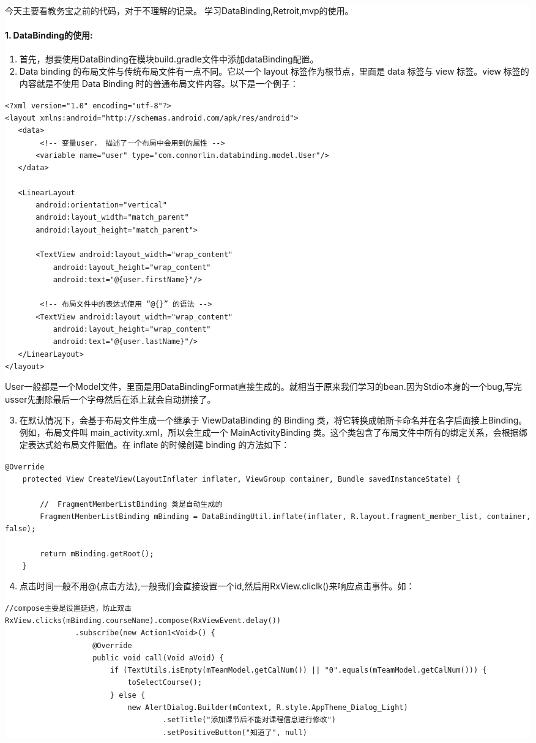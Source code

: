 今天主要看教务宝之前的代码，对于不理解的记录。
学习DataBinding,Retroit,mvp的使用。
#### 1. DataBinding的使用:
1. 首先，想要使用DataBinding在模块build.gradle文件中添加dataBinding配置。
2. Data binding 的布局文件与传统布局文件有一点不同。它以一个 layout 标签作为根节点，里面是 data 标签与 view 标签。view 标签的内容就是不使用 Data Binding 时的普通布局文件内容。以下是一个例子：

```
<?xml version="1.0" encoding="utf-8"?>
<layout xmlns:android="http://schemas.android.com/apk/res/android">
   <data>
        <!-- 变量user， 描述了一个布局中会用到的属性 -->
       <variable name="user" type="com.connorlin.databinding.model.User"/>
   </data>

   <LinearLayout
       android:orientation="vertical"
       android:layout_width="match_parent"
       android:layout_height="match_parent">

       <TextView android:layout_width="wrap_content"
           android:layout_height="wrap_content"
           android:text="@{user.firstName}"/>

        <!-- 布局文件中的表达式使用 “@{}” 的语法 -->
       <TextView android:layout_width="wrap_content"
           android:layout_height="wrap_content"
           android:text="@{user.lastName}"/>
   </LinearLayout>
</layout>
```
User一般都是一个Model文件，里面是用DataBindingFormat直接生成的。就相当于原来我们学习的bean.因为Stdio本身的一个bug,写完usser先删除最后一个字母然后在添上就会自动拼接了。

3. 在默认情况下，会基于布局文件生成一个继承于 ViewDataBinding 的 Binding 类，将它转换成帕斯卡命名并在名字后面接上Binding。例如，布局文件叫 main_activity.xml，所以会生成一个 MainActivityBinding 类。这个类包含了布局文件中所有的绑定关系，会根据绑定表达式给布局文件赋值。在 inflate 的时候创建 binding 的方法如下：

```
@Override
    protected View CreateView(LayoutInflater inflater, ViewGroup container, Bundle savedInstanceState) {

        //  FragmentMemberListBinding 类是自动生成的
        FragmentMemberListBinding mBinding = DataBindingUtil.inflate(inflater, R.layout.fragment_member_list, container, false);

        return mBinding.getRoot();
    }
```

4. 点击时间一般不用@{点击方法},一般我们会直接设置一个id,然后用RxView.cliclk()来响应点击事件。如：

```
//compose主要是设置延迟，防止双击
RxView.clicks(mBinding.courseName).compose(RxViewEvent.delay())
                .subscribe(new Action1<Void>() {
                    @Override
                    public void call(Void aVoid) {
                        if (TextUtils.isEmpty(mTeamModel.getCalNum()) || "0".equals(mTeamModel.getCalNum())) {
                            toSelectCourse();
                        } else {
                            new AlertDialog.Builder(mContext, R.style.AppTheme_Dialog_Light)
                                    .setTitle("添加课节后不能对课程信息进行修改")
                                    .setPositiveButton("知道了", null)
```